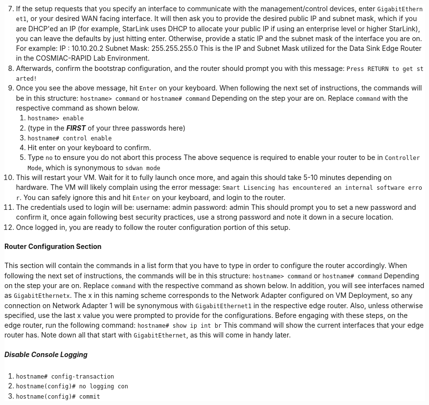 7. If the setup requests that you specify an interface to communicate with the management/control devices, enter `GigabitEthernet1`, or your desired WAN facing interface. It will then ask you to provide the desired public IP and subnet mask, which if you are DHCP'ed an IP (for example, StarLink uses DHCP to allocate your public IP if using an enterprise level or higher StarLink), you can leave the defaults by just hitting enter. Otherwise, provide a static IP and the subnet mask of the interface you are on.
   For example:
   IP : 10.10.20.2
   Subnet Mask: 255.255.255.0
   This is the IP and Subnet Mask utilized for the Data Sink Edge Router in the COSMIAC-RAPID Lab Environment.
8. Afterwards, confirm the bootstrap configuration, and the router should prompt you with this message:
   `Press RETURN to get started!`
9. Once you see the above message, hit `Enter` on your keyboard. When following the next set of instructions, the commands will be in this structure:
   `hostname> command`
   or
   `hostname# command`
   Depending on the step your are on. Replace `command` with the respective command as shown below.
	1. `hostname> enable`
	2. (type in the ***FIRST*** of your three passwords here)
	3. `hostname# control enable`
	4. Hit enter on your keyboard to confirm.
	5. Type `no` to ensure you do not abort this process
	The above sequence is required to enable your router to be in `Controller Mode`, which is synonymous to `sdwan mode`
10. This will restart your VM. Wait for it to fully launch once more, and again this should take 5-10 minutes depending on hardware. The VM will likely complain using the error message: `Smart Lisencing has encountered an internal software error`. You can safely ignore this and hit `Enter` on your keyboard, and login to the router.
11. The credentials used to login will be:
    username: admin
    password: admin
	This should prompt you to set a new password and confirm it, once again following best security practices, use a strong password and note it down in a secure location.
12. Once logged in, you are ready to follow the router configuration portion of this setup. 

#### Router Configuration Section
This section will contain the commands in a list form that you have to type in order to configure the router accordingly. When following the next set of instructions, the commands will be in this structure:
`hostname> command`
or
`hostname# command`
Depending on the step your are on. Replace `command` with the respective command as shown below.
In addition, you will see interfaces named as `GigabitEthernetx`. The x in this naming scheme corresponds to the Network Adapter configured on VM Deployment, so any connection on Network Adapter 1 will be synonymous with `GigabitEthernet1` in the respective edge router. Also, unless otherwise specified, use the last x value you were prompted to provide for the configurations.
Before engaging with these steps, on the edge router, run the following command:
`hostname# show ip int br`
This command will show the current interfaces that your edge router has. Note down all that start with `GigabitEthernet`, as this will come in handy later.
##### **Disable Console Logging**
1. `hostname# config-transaction`
2. `hostname(config)# no logging con`
3. `hostname(config)# commit` 
   
